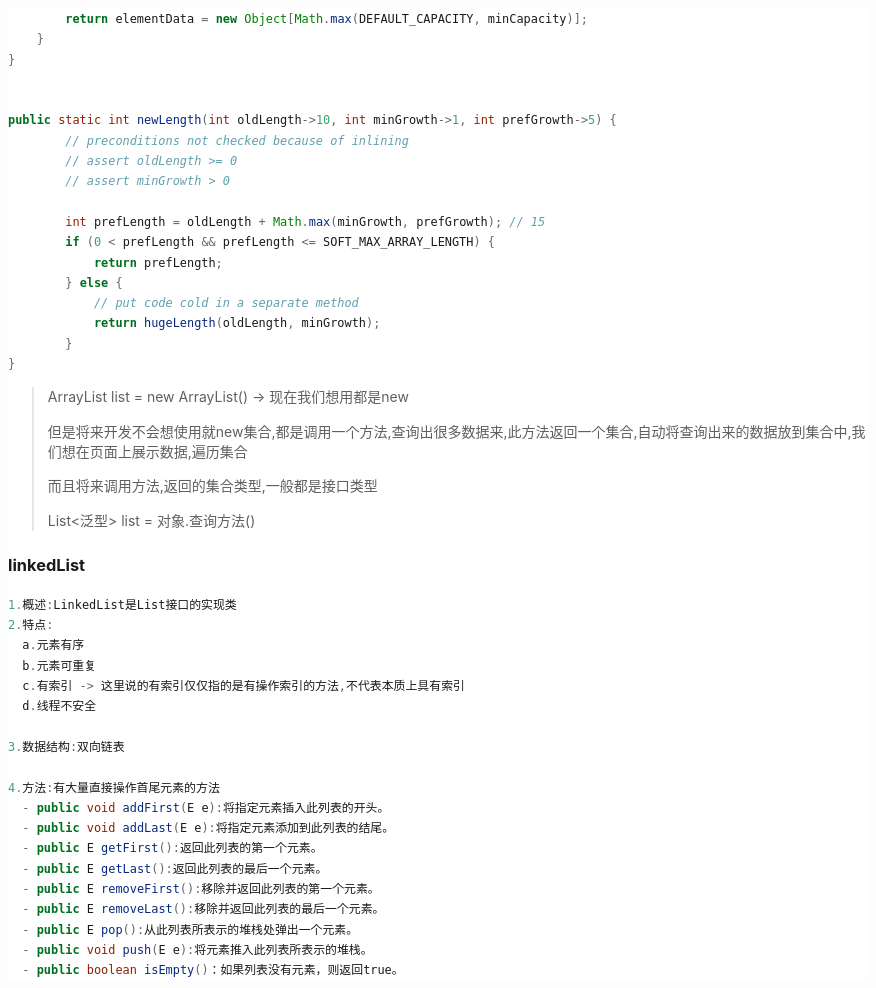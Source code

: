 ```java
        return elementData = new Object[Math.max(DEFAULT_CAPACITY, minCapacity)];
    }
}    


public static int newLength(int oldLength->10, int minGrowth->1, int prefGrowth->5) {
        // preconditions not checked because of inlining
        // assert oldLength >= 0
        // assert minGrowth > 0

        int prefLength = oldLength + Math.max(minGrowth, prefGrowth); // 15
        if (0 < prefLength && prefLength <= SOFT_MAX_ARRAY_LENGTH) {
            return prefLength;
        } else {
            // put code cold in a separate method
            return hugeLength(oldLength, minGrowth);
        }
}
```

> ArrayList<String>  list = new  ArrayList<String>() -> 现在我们想用都是new
>
> 但是将来开发不会想使用就new集合,都是调用一个方法,查询出很多数据来,此方法返回一个集合,自动将查询出来的数据放到集合中,我们想在页面上展示数据,遍历集合
>
> 而且将来调用方法,返回的集合类型,一般都是接口类型
>
> List<泛型> list = 对象.查询方法()

### linkedList

```java
1.概述:LinkedList是List接口的实现类
2.特点:
  a.元素有序
  b.元素可重复
  c.有索引 -> 这里说的有索引仅仅指的是有操作索引的方法,不代表本质上具有索引
  d.线程不安全
      
3.数据结构:双向链表      
    
4.方法:有大量直接操作首尾元素的方法
  - public void addFirst(E e):将指定元素插入此列表的开头。
  - public void addLast(E e):将指定元素添加到此列表的结尾。
  - public E getFirst():返回此列表的第一个元素。
  - public E getLast():返回此列表的最后一个元素。
  - public E removeFirst():移除并返回此列表的第一个元素。
  - public E removeLast():移除并返回此列表的最后一个元素。
  - public E pop():从此列表所表示的堆栈处弹出一个元素。
  - public void push(E e):将元素推入此列表所表示的堆栈。
  - public boolean isEmpty()：如果列表没有元素，则返回true。
```
